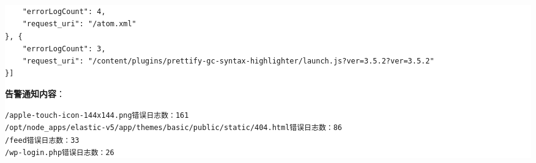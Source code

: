 ```
	"errorLogCount": 4,
	"request_uri": "/atom.xml"
}, {
	"errorLogCount": 3,
	"request_uri": "/content/plugins/prettify-gc-syntax-highlighter/launch.js?ver=3.5.2?ver=3.5.2"
}]
```

**告警通知内容**：
```
/apple-touch-icon-144x144.png错误日志数：161
/opt/node_apps/elastic-v5/app/themes/basic/public/static/404.html错误日志数：86
/feed错误日志数：33
/wp-login.php错误日志数：26
```
